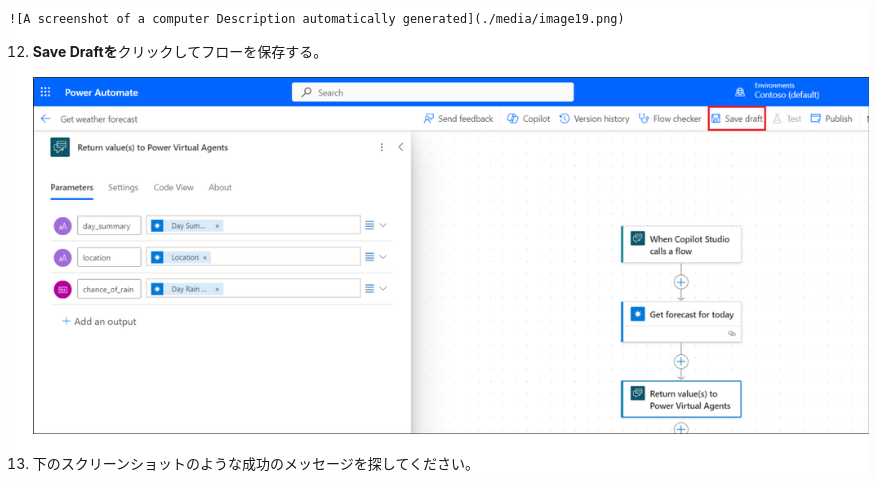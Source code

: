     ![A screenshot of a computer Description automatically generated](./media/image19.png)

12. **Save Draftを**クリックしてフローを保存する。

    ![A screenshot of a computer Description automatically generated](./media/image20.png)

13. 下のスクリーンショットのような成功のメッセージを探してください。
